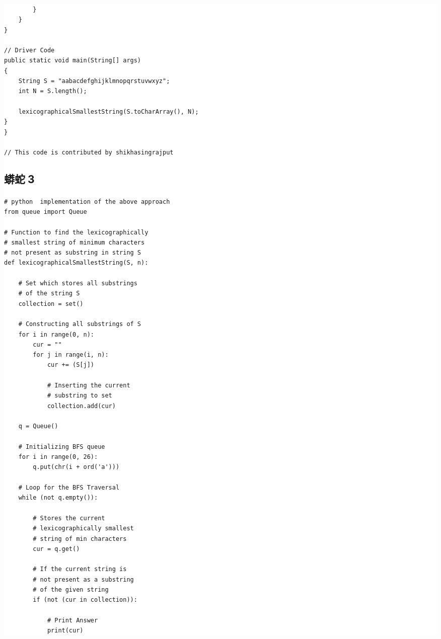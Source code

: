 ```
        }
    }
}

// Driver Code
public static void main(String[] args)
{
    String S = "aabacdefghijklmnopqrstuvwxyz";
    int N = S.length();

    lexicographicalSmallestString(S.toCharArray(), N);
}
}

// This code is contributed by shikhasingrajput
```

## 蟒蛇 3

```
# python  implementation of the above approach
from queue import Queue

# Function to find the lexicographically
# smallest string of minimum characters
# not present as substring in string S
def lexicographicalSmallestString(S, n):

    # Set which stores all substrings
    # of the string S
    collection = set()

    # Constructing all substrings of S
    for i in range(0, n):
        cur = ""
        for j in range(i, n):
            cur += (S[j])

            # Inserting the current
            # substring to set
            collection.add(cur)

    q = Queue()

    # Initializing BFS queue
    for i in range(0, 26):
        q.put(chr(i + ord('a')))

    # Loop for the BFS Traversal
    while (not q.empty()):

        # Stores the current
        # lexicographically smallest
        # string of min characters
        cur = q.get()

        # If the current string is
        # not present as a substring
        # of the given string
        if (not (cur in collection)):

            # Print Answer
            print(cur)
```